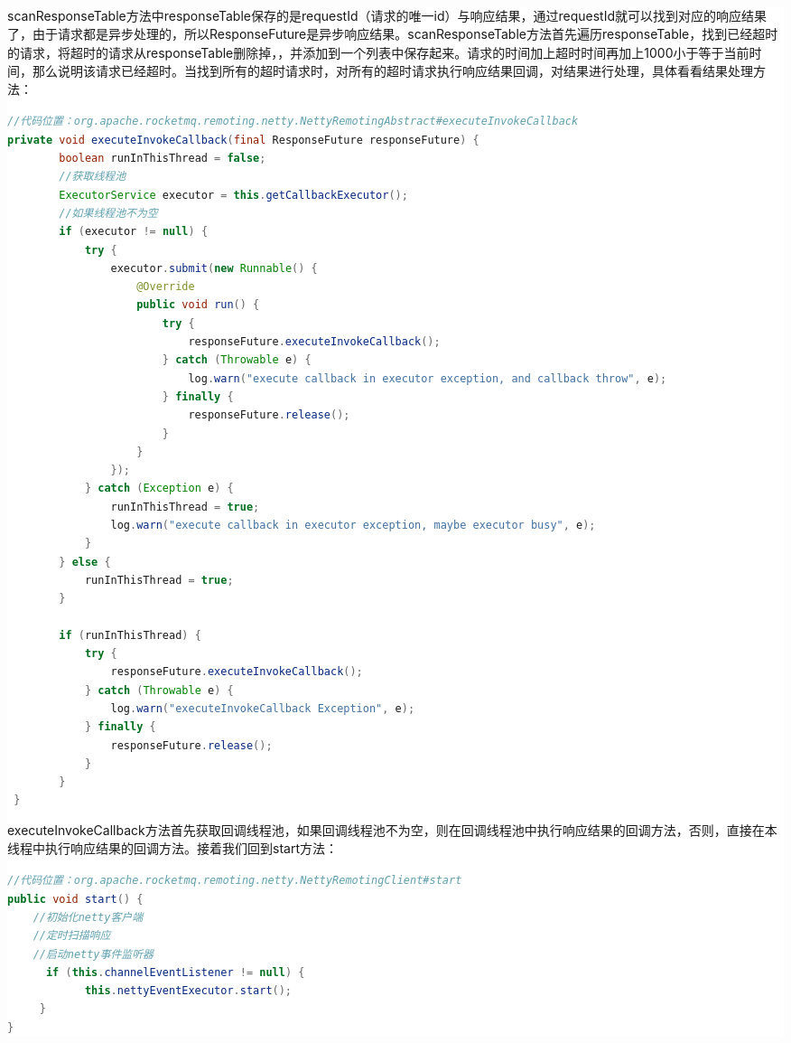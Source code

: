 
scanResponseTable方法中responseTable保存的是requestId（请求的唯一id）与响应结果，通过requestId就可以找到对应的响应结果了，由于请求都是异步处理的，所以ResponseFuture是异步响应结果。scanResponseTable方法首先遍历responseTable，找到已经超时的请求，将超时的请求从responseTable删除掉，，并添加到一个列表中保存起来。请求的时间加上超时时间再加上1000小于等于当前时间，那么说明该请求已经超时。当找到所有的超时请求时，对所有的超时请求执行响应结果回调，对结果进行处理，具体看看结果处理方法：

```java
//代码位置：org.apache.rocketmq.remoting.netty.NettyRemotingAbstract#executeInvokeCallback
private void executeInvokeCallback(final ResponseFuture responseFuture) {
        boolean runInThisThread = false;
        //获取线程池
        ExecutorService executor = this.getCallbackExecutor();
        //如果线程池不为空
        if (executor != null) {
            try {
                executor.submit(new Runnable() {
                    @Override
                    public void run() {
                        try {
                            responseFuture.executeInvokeCallback();
                        } catch (Throwable e) {
                            log.warn("execute callback in executor exception, and callback throw", e);
                        } finally {
                            responseFuture.release();
                        }
                    }
                });
            } catch (Exception e) {
                runInThisThread = true;
                log.warn("execute callback in executor exception, maybe executor busy", e);
            }
        } else {
            runInThisThread = true;
        }

        if (runInThisThread) {
            try {
                responseFuture.executeInvokeCallback();
            } catch (Throwable e) {
                log.warn("executeInvokeCallback Exception", e);
            } finally {
                responseFuture.release();
            }
        }
 }
```

executeInvokeCallback方法首先获取回调线程池，如果回调线程池不为空，则在回调线程池中执行响应结果的回调方法，否则，直接在本线程中执行响应结果的回调方法。接着我们回到start方法：

```java
//代码位置：org.apache.rocketmq.remoting.netty.NettyRemotingClient#start
public void start() {
    //初始化netty客户端
    //定时扫描响应
    //启动netty事件监听器
      if (this.channelEventListener != null) {
            this.nettyEventExecutor.start();
     }
}
```
